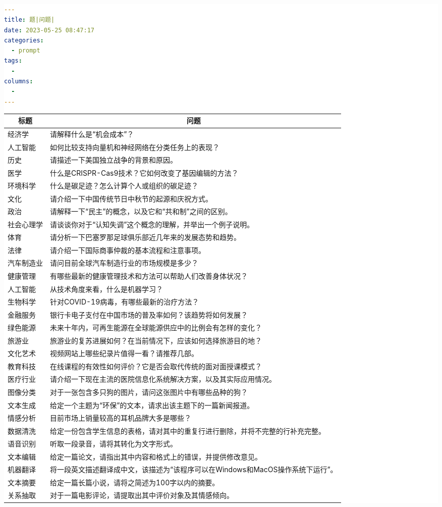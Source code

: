 ```yaml
---
title: 题|问题|
date: 2023-05-25 08:47:17
categories:
  - prompt
tags:
  - 
columns:
  - 
---
```

|标题|问题|
|---|---|
|经济学|请解释什么是“机会成本”？|
|人工智能|如何比较支持向量机和神经网络在分类任务上的表现？|
|历史|请描述一下美国独立战争的背景和原因。|
|医学|什么是CRISPR-Cas9技术？它如何改变了基因编辑的方法？|
|环境科学|什么是碳足迹？怎么计算个人或组织的碳足迹？|
|文化|请介绍一下中国传统节日中秋节的起源和庆祝方式。|
|政治|请解释一下“民主”的概念，以及它和“共和制”之间的区别。|
|社会心理学|请谈谈你对于“认知失调”这个概念的理解，并举出一个例子说明。|
|体育|请分析一下巴塞罗那足球俱乐部近几年来的发展态势和趋势。|
|法律|请介绍一下国际商事仲裁的基本流程和注意事项。|
|汽车制造业|请问目前全球汽车制造行业的市场规模是多少？|
|健康管理|有哪些最新的健康管理技术和方法可以帮助人们改善身体状况？|
|人工智能|从技术角度来看，什么是机器学习？|
|生物科学|针对COVID-19病毒，有哪些最新的治疗方法？|
|金融服务|银行卡电子支付在中国市场的普及率如何？该趋势将如何发展？|
|绿色能源|未来十年内，可再生能源在全球能源供应中的比例会有怎样的变化？|
|旅游业|旅游业的复苏进展如何？在当前情况下，应该如何选择旅游目的地？|
|文化艺术|视频网站上哪些纪录片值得一看？请推荐几部。|
|教育科技|在线课程的有效性如何评价？它是否会取代传统的面对面授课模式？|
|医疗行业|请介绍一下现在主流的医院信息化系统解决方案，以及其实际应用情况。|
| 图像分类 | 对于一张包含多只狗的图片，请问这张图片中有哪些品种的狗？ |
| 文本生成 | 给定一个主题为“环保”的文本，请求出该主题下的一篇新闻报道。 |
| 情感分析 | 目前市场上销量较高的耳机品牌大多是哪些？ |
| 数据清洗 | 给定一份包含学生信息的表格，请对其中的重复行进行删除，并将不完整的行补充完整。 |
| 语音识别 | 听取一段录音，请将其转化为文字形式。 |
| 文本编辑 | 给定一篇论文，请指出其中内容和格式上的错误，并提供修改意见。 |
| 机器翻译 | 将一段英文描述翻译成中文，该描述为“该程序可以在Windows和MacOS操作系统下运行”。 |
| 文本摘要 | 给定一篇长篇小说，请将之简述为100字以内的摘要。 |
| 关系抽取 | 对于一篇电影评论，请提取出其中评价对象及其情感倾向。 |